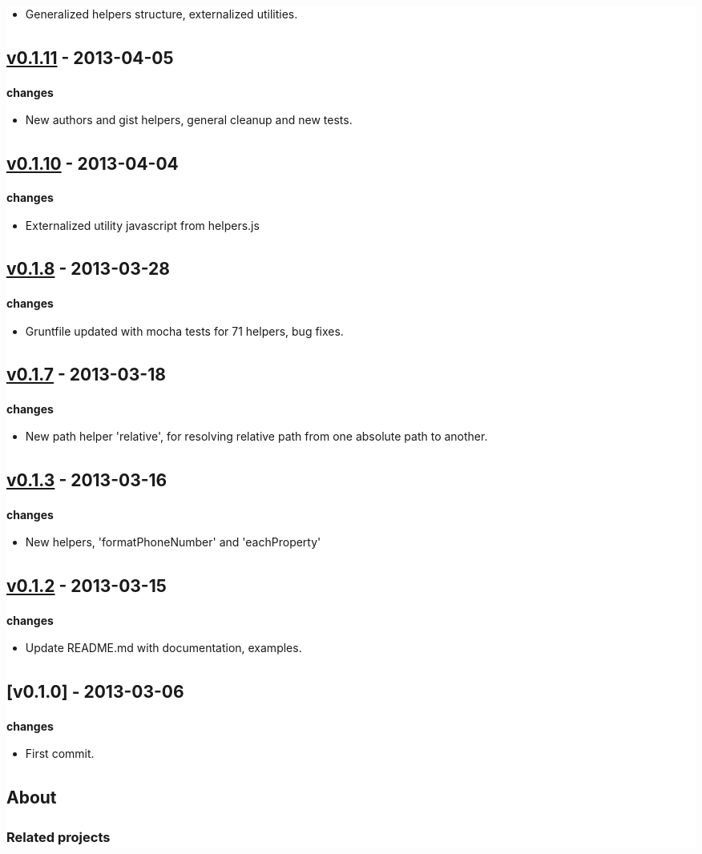 * Generalized helpers structure, externalized utilities.

## [v0.1.11](https://github.com/jonathas/handlebars-helpers/compare/v0.1.10...v0.1.11) - 2013-04-05

**changes**

* New authors and gist helpers, general cleanup and new tests.

## [v0.1.10](https://github.com/jonathas/handlebars-helpers/compare/v0.1.8...v0.1.10) - 2013-04-04

**changes**

* Externalized utility javascript from helpers.js

## [v0.1.8](https://github.com/jonathas/handlebars-helpers/compare/v0.1.7...v0.1.8) - 2013-03-28

**changes**

* Gruntfile updated with mocha tests for 71 helpers, bug fixes.

## [v0.1.7](https://github.com/jonathas/handlebars-helpers/compare/v0.1.3...v0.1.7) - 2013-03-18

**changes**

* New path helper 'relative', for resolving relative path from one absolute path to another.

## [v0.1.3](https://github.com/jonathas/handlebars-helpers/compare/v0.1.2...v0.1.3) - 2013-03-16

**changes**

* New helpers, 'formatPhoneNumber' and 'eachProperty'

## [v0.1.2](https://github.com/jonathas/handlebars-helpers/compare/v0.1.0...v0.1.2) - 2013-03-15

**changes**

* Update README.md with documentation, examples.

## [v0.1.0] - 2013-03-06

**changes**

* First commit.

## About

### Related projects
